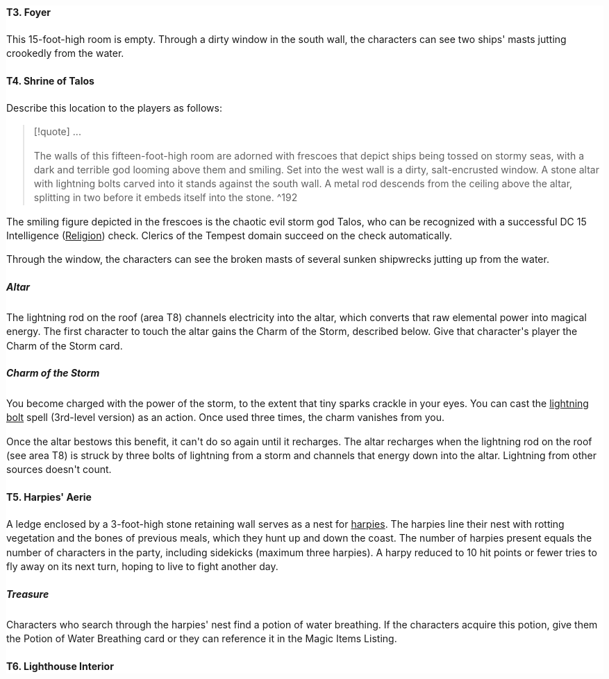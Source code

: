 #### T3. Foyer

This 15-foot-high room is empty. Through a dirty window in the south wall, the characters can see two ships' masts jutting crookedly from the water.

#### T4. Shrine of Talos

Describe this location to the players as follows:

> [!quote] ...
> 
> The walls of this fifteen-foot-high room are adorned with frescoes that depict ships being tossed on stormy seas, with a dark and terrible god looming above them and smiling. Set into the west wall is a dirty, salt-encrusted window. A stone altar with lightning bolts carved into it stands against the south wall. A metal rod descends from the ceiling above the altar, splitting in two before it embeds itself into the stone.
^192

The smiling figure depicted in the frescoes is the chaotic evil storm god Talos, who can be recognized with a successful DC 15 Intelligence ([Religion](/compendium/rules/skills.md#Religion)) check. Clerics of the Tempest domain succeed on the check automatically.

Through the window, the characters can see the broken masts of several sunken shipwrecks jutting up from the water.

##### Altar

The lightning rod on the roof (area T8) channels electricity into the altar, which converts that raw elemental power into magical energy. The first character to touch the altar gains the Charm of the Storm, described below. Give that character's player the Charm of the Storm card.

##### Charm of the Storm

You become charged with the power of the storm, to the extent that tiny sparks crackle in your eyes. You can cast the [lightning bolt](/compendium/spells/lightning-bolt.md) spell (3rd-level version) as an action. Once used three times, the charm vanishes from you.

Once the altar bestows this benefit, it can't do so again until it recharges. The altar recharges when the lightning rod on the roof (see area T8) is struck by three bolts of lightning from a storm and channels that energy down into the altar. Lightning from other sources doesn't count.

#### T5. Harpies' Aerie

A ledge enclosed by a 3-foot-high stone retaining wall serves as a nest for [harpies](/compendium/bestiary/monstrosity/harpy.md). The harpies line their nest with rotting vegetation and the bones of previous meals, which they hunt up and down the coast. The number of harpies present equals the number of characters in the party, including sidekicks (maximum three harpies). A harpy reduced to 10 hit points or fewer tries to fly away on its next turn, hoping to live to fight another day.

##### Treasure

Characters who search through the harpies' nest find a potion of water breathing. If the characters acquire this potion, give them the Potion of Water Breathing card or they can reference it in the Magic Items Listing.

#### T6. Lighthouse Interior
